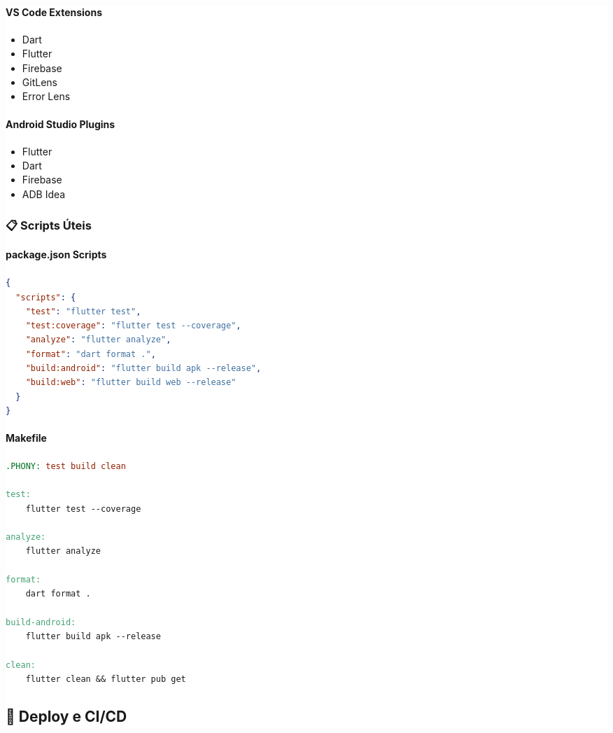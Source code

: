 #### **VS Code Extensions**
- Dart
- Flutter
- Firebase
- GitLens
- Error Lens

#### **Android Studio Plugins**
- Flutter
- Dart
- Firebase
- ADB Idea

### 📋 Scripts Úteis

#### **package.json Scripts**
```json
{
  "scripts": {
    "test": "flutter test",
    "test:coverage": "flutter test --coverage",
    "analyze": "flutter analyze",
    "format": "dart format .",
    "build:android": "flutter build apk --release",
    "build:web": "flutter build web --release"
  }
}
```

#### **Makefile**
```makefile
.PHONY: test build clean

test:
	flutter test --coverage

analyze:
	flutter analyze

format:
	dart format .

build-android:
	flutter build apk --release

clean:
	flutter clean && flutter pub get
```

## 🚀 Deploy e CI/CD
